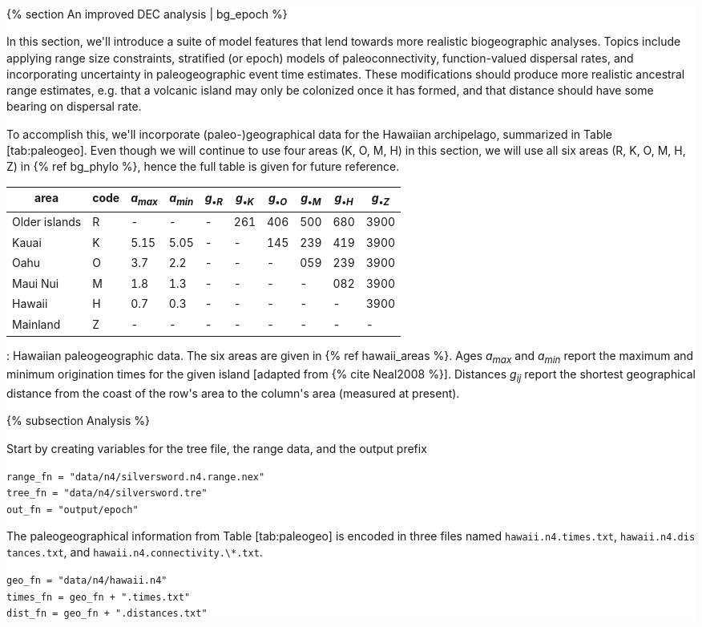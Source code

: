 {% section An improved DEC analysis | bg_epoch %}

In this section, we'll introduce a suite of model features that lend
towards more realistic biogeographic analyses. Topics include applying
range size constraints, stratified (or epoch) models of
paleoconnectivity, function-valued dispersal rates, and incorporating
uncertainty in paleogeographic event time estimates. These modifications
should produce more realistic ancestral range estimates, e.g. that a
volcanic island may only be colonized once it has formed, and that
distance should have some bearing on dispersal rate.

To accomplish this, we'll incorporate (paleo-)geographical data for the
Hawaiian archipelago, summarized in Table [tab:paleogeo]. Even though
we will continue to use four areas (K, O, M, H) in this section, we will
use all six areas (R, K, O, M, H, Z) in {% ref bg_phylo %}, hence
the full table is given for future reference.

  |     area      | code | $a_{max}$ | $a_{min}$  | $g_{\bullet R}$ | $g_{\bullet K}$ | $g_{\bullet O}$ | $g_{\bullet M}$ | $g_{\bullet H}$ | $g_{\bullet Z}$ |
  |---------------|------|-----------|------------|----------------|-----------------|-----------------|-----------------|-----------------|-----------------|
  | Older islands |   R  |      -    |      -     |        -       |        261      |        406      |        500      |        680      |       3900      |
  | Kauai         |   K  |    5.15   |    5.05    |        -       |         -       |        145      |        239      |        419      |       3900      |
  | Oahu          |   O  |     3.7   |     2.2    |        -       |         -       |         -       |        059      |        239      |       3900      | 
  | Maui Nui      |   M  |     1.8   |     1.3    |        -       |         -       |         -       |         -       |        082      |       3900      |
  | Hawaii        |   H  |     0.7   |     0.3    |        -       |         -       |         -       |         -       |         -       |       3900      |
  | Mainland      |   Z  |      -    |      -     |        -       |         -       |         -       |         -       |         -       |         -       |

  : Hawaiian paleogeographic data. The six areas are given in {% ref hawaii_areas %}.
   Ages $a_{max}$ and $a_{min}$ report the maximum
  and minimum origination times for the given island [adapted from
  {% cite Neal2008 %}]. Distances $g_{ij}$ report the shortest geographical
  distance from the coast of the row's area to the column's area
  (measured at present).<span data-label="tab:paleogeo">

{% subsection Analysis %}

Start by creating variables for the tree file, the range data, and the
output prefix

    range_fn = "data/n4/silversword.n4.range.nex"
    tree_fn = "data/n4/silversword.tre"
    out_fn = "output/epoch"

The paleogeographical information from Table [tab:paleogeo] is encoded
in three files named `hawaii.n4.times.txt`,
`hawaii.n4.distances.txt`, and
`hawaii.n4.connectivity.\*.txt`.

    geo_fn = "data/n4/hawaii.n4"
    times_fn = geo_fn + ".times.txt"
    dist_fn = geo_fn + ".distances.txt"
